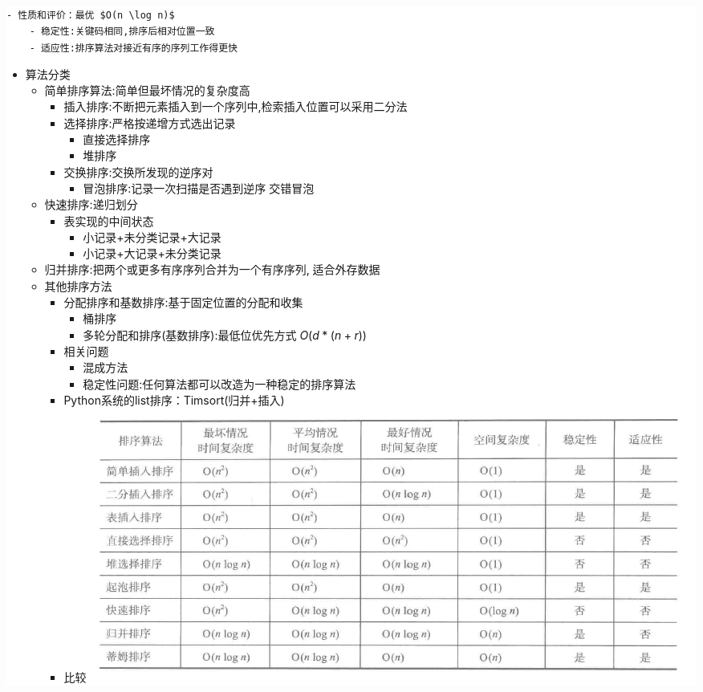     - 性质和评价：最优 $O(n \log n)$
        - 稳定性:关键码相同,排序后相对位置一致
        - 适应性:排序算法对接近有序的序列工作得更快
- 算法分类
    - 简单排序算法:简单但最坏情况的复杂度高
        - 插入排序:不断把元素插入到一个序列中,检索插入位置可以采用二分法
        - 选择排序:严格按递增方式选出记录
            - 直接选择排序
            - 堆排序
        - 交换排序:交换所发现的逆序对
            - 冒泡排序:记录一次扫描是否遇到逆序 交错冒泡
    - 快速排序:递归划分
        - 表实现的中间状态
            - 小记录+未分类记录+大记录
            - 小记录+大记录+未分类记录
    - 归并排序:把两个或更多有序序列合并为一个有序序列, 适合外存数据
    - 其他排序方法
        - 分配排序和基数排序:基于固定位置的分配和收集
            - 桶排序
            - 多轮分配和排序(基数排序):最低位优先方式 $O(d*(n+r))$
        - 相关问题
            - 混成方法
            - 稳定性问题:任何算法都可以改造为一种稳定的排序算法
        - Python系统的list排序：Timsort(归并+插入)
        - 比较 ![常见算法比较](../../PNG/sort.PNG)